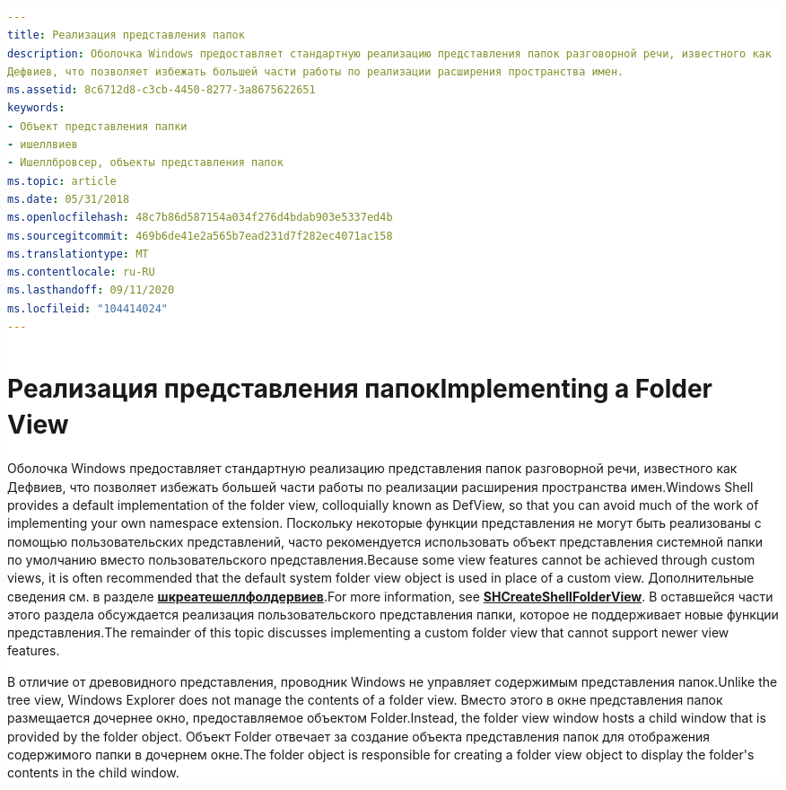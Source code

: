 ```yaml
---
title: Реализация представления папок
description: Оболочка Windows предоставляет стандартную реализацию представления папок разговорной речи, известного как Дефвиев, что позволяет избежать большей части работы по реализации расширения пространства имен.
ms.assetid: 8c6712d8-c3cb-4450-8277-3a8675622651
keywords:
- Объект представления папки
- ишеллвиев
- Ишеллбровсер, объекты представления папок
ms.topic: article
ms.date: 05/31/2018
ms.openlocfilehash: 48c7b86d587154a034f276d4bdab903e5337ed4b
ms.sourcegitcommit: 469b6de41e2a565b7ead231d7f282ec4071ac158
ms.translationtype: MT
ms.contentlocale: ru-RU
ms.lasthandoff: 09/11/2020
ms.locfileid: "104414024"
---
```

# <a name="implementing-a-folder-view"></a><span data-ttu-id="e3626-106">Реализация представления папок</span><span class="sxs-lookup"><span data-stu-id="e3626-106">Implementing a Folder View</span></span>

<span data-ttu-id="e3626-107">Оболочка Windows предоставляет стандартную реализацию представления папок разговорной речи, известного как Дефвиев, что позволяет избежать большей части работы по реализации расширения пространства имен.</span><span class="sxs-lookup"><span data-stu-id="e3626-107">Windows Shell provides a default implementation of the folder view, colloquially known as DefView, so that you can avoid much of the work of implementing your own namespace extension.</span></span> <span data-ttu-id="e3626-108">Поскольку некоторые функции представления не могут быть реализованы с помощью пользовательских представлений, часто рекомендуется использовать объект представления системной папки по умолчанию вместо пользовательского представления.</span><span class="sxs-lookup"><span data-stu-id="e3626-108">Because some view features cannot be achieved through custom views, it is often recommended that the default system folder view object is used in place of a custom view.</span></span> <span data-ttu-id="e3626-109">Дополнительные сведения см. в разделе [**шкреатешеллфолдервиев**](/windows/desktop/api/shlobj_core/nf-shlobj_core-shcreateshellfolderview).</span><span class="sxs-lookup"><span data-stu-id="e3626-109">For more information, see [**SHCreateShellFolderView**](/windows/desktop/api/shlobj_core/nf-shlobj_core-shcreateshellfolderview).</span></span> <span data-ttu-id="e3626-110">В оставшейся части этого раздела обсуждается реализация пользовательского представления папки, которое не поддерживает новые функции представления.</span><span class="sxs-lookup"><span data-stu-id="e3626-110">The remainder of this topic discusses implementing a custom folder view that cannot support newer view features.</span></span>

<span data-ttu-id="e3626-111">В отличие от древовидного представления, проводник Windows не управляет содержимым представления папок.</span><span class="sxs-lookup"><span data-stu-id="e3626-111">Unlike the tree view, Windows Explorer does not manage the contents of a folder view.</span></span> <span data-ttu-id="e3626-112">Вместо этого в окне представления папок размещается дочернее окно, предоставляемое объектом Folder.</span><span class="sxs-lookup"><span data-stu-id="e3626-112">Instead, the folder view window hosts a child window that is provided by the folder object.</span></span> <span data-ttu-id="e3626-113">Объект Folder отвечает за создание объекта представления папок для отображения содержимого папки в дочернем окне.</span><span class="sxs-lookup"><span data-stu-id="e3626-113">The folder object is responsible for creating a folder view object to display the folder's contents in the child window.</span></span>

